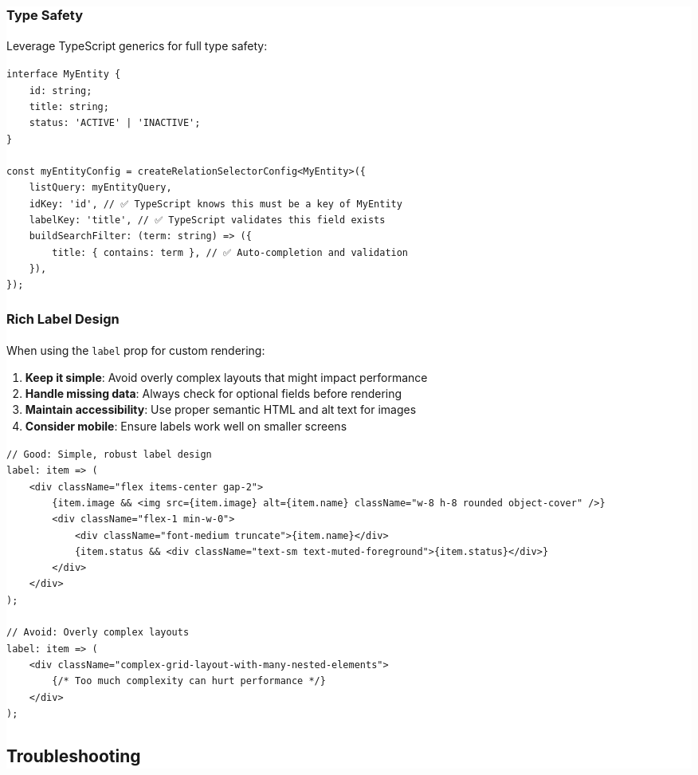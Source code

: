 ### Type Safety

Leverage TypeScript generics for full type safety:

```tsx
interface MyEntity {
    id: string;
    title: string;
    status: 'ACTIVE' | 'INACTIVE';
}

const myEntityConfig = createRelationSelectorConfig<MyEntity>({
    listQuery: myEntityQuery,
    idKey: 'id', // ✅ TypeScript knows this must be a key of MyEntity
    labelKey: 'title', // ✅ TypeScript validates this field exists
    buildSearchFilter: (term: string) => ({
        title: { contains: term }, // ✅ Auto-completion and validation
    }),
});
```

### Rich Label Design

When using the `label` prop for custom rendering:

1. **Keep it simple**: Avoid overly complex layouts that might impact performance
2. **Handle missing data**: Always check for optional fields before rendering
3. **Maintain accessibility**: Use proper semantic HTML and alt text for images
4. **Consider mobile**: Ensure labels work well on smaller screens

```tsx
// Good: Simple, robust label design
label: item => (
    <div className="flex items-center gap-2">
        {item.image && <img src={item.image} alt={item.name} className="w-8 h-8 rounded object-cover" />}
        <div className="flex-1 min-w-0">
            <div className="font-medium truncate">{item.name}</div>
            {item.status && <div className="text-sm text-muted-foreground">{item.status}</div>}
        </div>
    </div>
);

// Avoid: Overly complex layouts
label: item => (
    <div className="complex-grid-layout-with-many-nested-elements">
        {/* Too much complexity can hurt performance */}
    </div>
);
```

## Troubleshooting
